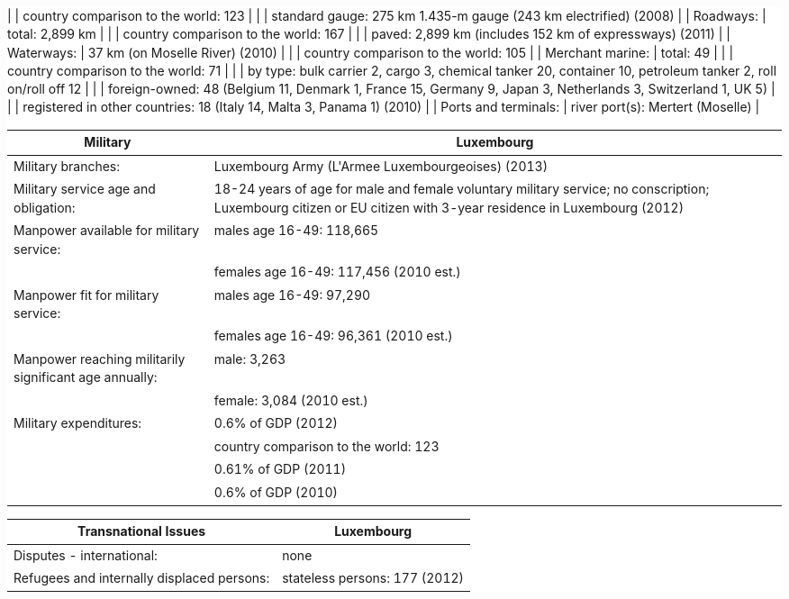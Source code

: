 | | country comparison to the world:   123 |
| | standard gauge: 275 km 1.435-m gauge (243 km electrified) (2008) |
| Roadways: | total: 2,899 km |
| | country comparison to the world:   167 |
| | paved: 2,899 km (includes 152 km of expressways) (2011) |
| Waterways: | 37 km (on Moselle River) (2010) |
| | country comparison to the world:   105 |
| Merchant marine: | total: 49 |
| | country comparison to the world:   71 |
| | by type: bulk carrier 2, cargo 3, chemical tanker 20, container 10, petroleum tanker 2, roll on/roll off 12 |
| | foreign-owned: 48 (Belgium 11, Denmark 1, France 15, Germany 9, Japan 3, Netherlands 3, Switzerland 1, UK 5) |
| | registered in other countries: 18 (Italy 14, Malta 3, Panama 1) (2010) |
| Ports and terminals: | river port(s): Mertert (Moselle) |

| Military | Luxembourg |
| --- | --- |
| Military branches: | Luxembourg Army (L'Armee Luxembourgeoises) (2013) |
| Military service age and obligation: | 18-24 years of age for male and female voluntary military service; no conscription; Luxembourg citizen or EU citizen with 3-year residence in Luxembourg (2012) |
| Manpower available for military service: | males age 16-49: 118,665 |
| | females age 16-49: 117,456 (2010 est.) |
| Manpower fit for military service: | males age 16-49: 97,290 |
| | females age 16-49: 96,361 (2010 est.) |
| Manpower reaching militarily significant age annually: | male: 3,263 |
| | female: 3,084 (2010 est.) |
| Military expenditures: | 0.6% of GDP (2012) |
| | country comparison to the world:   123 |
| | 0.61% of GDP (2011) |
| | 0.6% of GDP (2010) |

| Transnational Issues | Luxembourg |
| --- | --- |
| Disputes - international: | none |
| Refugees and internally displaced persons: | stateless persons: 177 (2012) |

